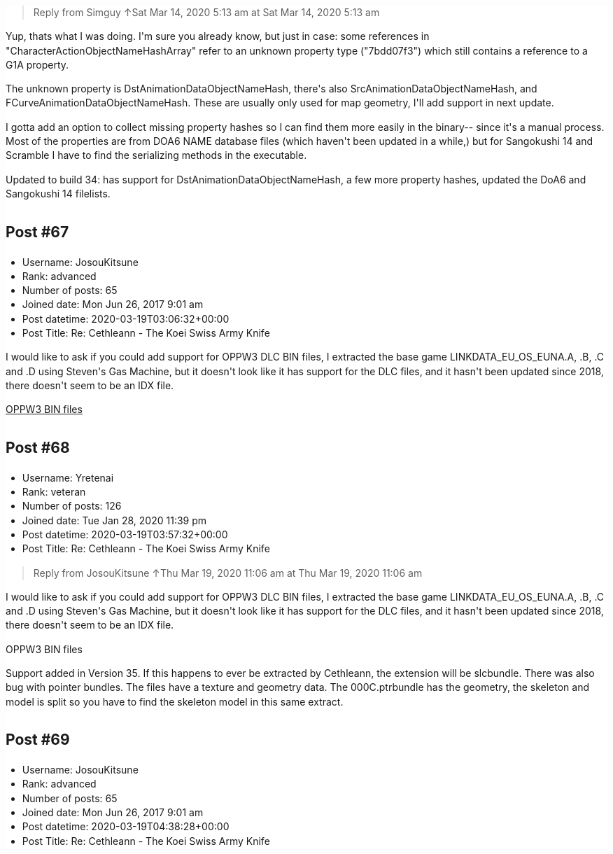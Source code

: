 > Reply from Simguy ↑Sat Mar 14, 2020 5:13 am at Sat Mar 14, 2020 5:13 am
>
> 
Yup, thats what I was doing. I'm sure you already know, but just in case: some references in "CharacterActionObjectNameHashArray" refer to an unknown property type ("7bdd07f3") which still contains a reference to a G1A property.

The unknown property is DstAnimationDataObjectNameHash, there's also SrcAnimationDataObjectNameHash, and FCurveAnimationDataObjectNameHash. These are usually only used for map geometry, I'll add support in next update.

I gotta add an option to collect missing property hashes so I can find them more easily in the binary-- since it's a manual process.
Most of the properties are from DOA6 NAME database files (which haven't been updated in a while,) but for Sangokushi 14 and Scramble I have to find the serializing methods in the executable.

Updated to build 34: has support for DstAnimationDataObjectNameHash, a few more property hashes, updated the DoA6 and Sangokushi 14 filelists.
## Post #67
- Username: JosouKitsune
- Rank: advanced
- Number of posts: 65
- Joined date: Mon Jun 26, 2017 9:01 am
- Post datetime: 2020-03-19T03:06:32+00:00
- Post Title: Re: Cethleann - The Koei Swiss Army Knife

I would like to ask if you could add support for OPPW3 DLC BIN files, I extracted the base game LINKDATA_EU_OS_EUNA.A, .B, .C and .D using Steven's Gas Machine, but it doesn't look like it has support for the DLC files, and it hasn't been updated since 2018, there doesn't seem to be an IDX file.

[OPPW3 BIN files](https://www.mediafire.com/file/e6bx461fj24mgdp/OPPW3_DLC_BIN.7z/file)
## Post #68
- Username: Yretenai
- Rank: veteran
- Number of posts: 126
- Joined date: Tue Jan 28, 2020 11:39 pm
- Post datetime: 2020-03-19T03:57:32+00:00
- Post Title: Re: Cethleann - The Koei Swiss Army Knife

> Reply from JosouKitsune ↑Thu Mar 19, 2020 11:06 am at Thu Mar 19, 2020 11:06 am
>
> 
I would like to ask if you could add support for OPPW3 DLC BIN files, I extracted the base game LINKDATA_EU_OS_EUNA.A, .B, .C and .D using Steven's Gas Machine, but it doesn't look like it has support for the DLC files, and it hasn't been updated since 2018, there doesn't seem to be an IDX file.

OPPW3 BIN files

Support added in Version 35. If this happens to ever be extracted by Cethleann, the extension will be slcbundle. There was also bug with pointer bundles.
The files have a texture and geometry data. The 000C.ptrbundle has the geometry, the skeleton and model is split so you have to find the skeleton model in this same extract.
## Post #69
- Username: JosouKitsune
- Rank: advanced
- Number of posts: 65
- Joined date: Mon Jun 26, 2017 9:01 am
- Post datetime: 2020-03-19T04:38:28+00:00
- Post Title: Re: Cethleann - The Koei Swiss Army Knife

